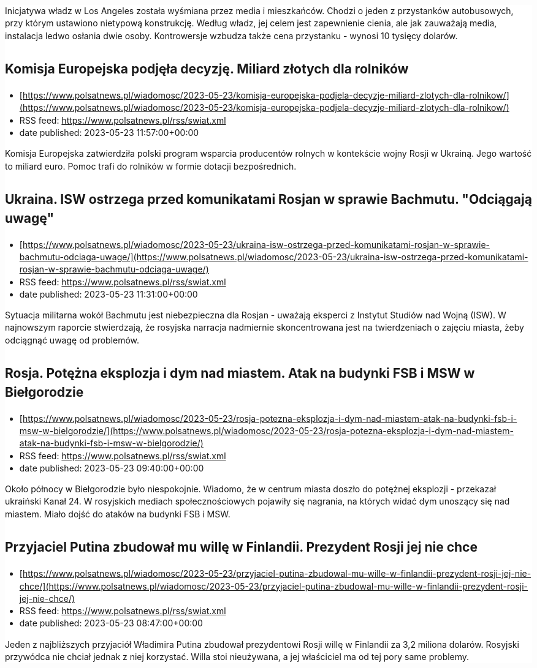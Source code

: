 Inicjatywa władz w Los Angeles została wyśmiana przez media i mieszkańców. Chodzi o jeden z przystanków autobusowych, przy którym ustawiono nietypową konstrukcję. Według władz, jej celem jest zapewnienie cienia, ale jak zauważają media, instalacja ledwo osłania dwie osoby. Kontrowersje wzbudza także cena przystanku - wynosi 10 tysięcy dolarów.

## Komisja Europejska podjęła decyzję. Miliard złotych dla rolników
 - [https://www.polsatnews.pl/wiadomosc/2023-05-23/komisja-europejska-podjela-decyzje-miliard-zlotych-dla-rolnikow/](https://www.polsatnews.pl/wiadomosc/2023-05-23/komisja-europejska-podjela-decyzje-miliard-zlotych-dla-rolnikow/)
 - RSS feed: https://www.polsatnews.pl/rss/swiat.xml
 - date published: 2023-05-23 11:57:00+00:00

Komisja Europejska zatwierdziła polski program wsparcia producentów rolnych w kontekście wojny Rosji w Ukrainą. Jego wartość to miliard euro. Pomoc trafi do rolników w formie dotacji bezpośrednich.

## Ukraina. ISW ostrzega przed komunikatami Rosjan w sprawie Bachmutu. "Odciągają uwagę"
 - [https://www.polsatnews.pl/wiadomosc/2023-05-23/ukraina-isw-ostrzega-przed-komunikatami-rosjan-w-sprawie-bachmutu-odciaga-uwage/](https://www.polsatnews.pl/wiadomosc/2023-05-23/ukraina-isw-ostrzega-przed-komunikatami-rosjan-w-sprawie-bachmutu-odciaga-uwage/)
 - RSS feed: https://www.polsatnews.pl/rss/swiat.xml
 - date published: 2023-05-23 11:31:00+00:00

Sytuacja militarna wokół Bachmutu jest niebezpieczna dla Rosjan - uważają eksperci z Instytut Studiów nad Wojną (ISW). W najnowszym raporcie stwierdzają, że rosyjska narracja nadmiernie skoncentrowana jest na twierdzeniach o zajęciu miasta, żeby odciągnąć uwagę od problemów.

## Rosja. Potężna eksplozja i dym nad miastem. Atak na budynki FSB i MSW w Biełgorodzie
 - [https://www.polsatnews.pl/wiadomosc/2023-05-23/rosja-potezna-eksplozja-i-dym-nad-miastem-atak-na-budynki-fsb-i-msw-w-bielgorodzie/](https://www.polsatnews.pl/wiadomosc/2023-05-23/rosja-potezna-eksplozja-i-dym-nad-miastem-atak-na-budynki-fsb-i-msw-w-bielgorodzie/)
 - RSS feed: https://www.polsatnews.pl/rss/swiat.xml
 - date published: 2023-05-23 09:40:00+00:00

Około północy w Biełgorodzie było niespokojnie. Wiadomo, że w centrum miasta doszło do potężnej eksplozji - przekazał ukraiński Kanał 24. W rosyjskich mediach społecznościowych pojawiły się nagrania, na których widać dym unoszący się nad miastem. Miało dojść do ataków na budynki FSB i MSW.

## Przyjaciel Putina zbudował mu willę w Finlandii. Prezydent Rosji jej nie chce
 - [https://www.polsatnews.pl/wiadomosc/2023-05-23/przyjaciel-putina-zbudowal-mu-wille-w-finlandii-prezydent-rosji-jej-nie-chce/](https://www.polsatnews.pl/wiadomosc/2023-05-23/przyjaciel-putina-zbudowal-mu-wille-w-finlandii-prezydent-rosji-jej-nie-chce/)
 - RSS feed: https://www.polsatnews.pl/rss/swiat.xml
 - date published: 2023-05-23 08:47:00+00:00

Jeden z najbliższych przyjaciół Władimira Putina zbudował prezydentowi Rosji willę w Finlandii za 3,2 miliona dolarów. Rosyjski przywódca nie chciał jednak z niej korzystać. Willa stoi nieużywana, a jej właściciel ma od tej pory same problemy.
